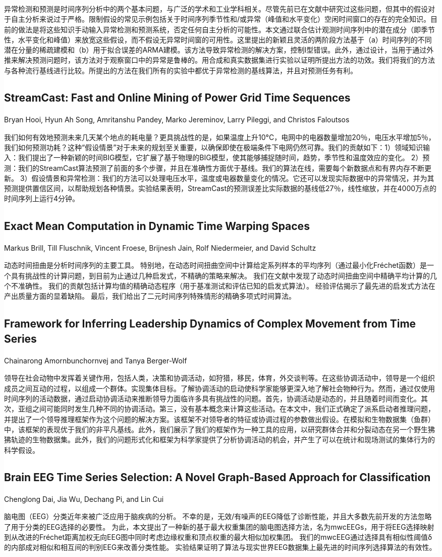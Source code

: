 异常检测和预测是时间序列分析中的两个基本问题，与广泛的学术和工业学科相关。尽管先前已在文献中研究过这些问题，但其中的假设对于自主分析来说过于严格。限制假设的常见示例包括关于时间序列季节性和/或异常（峰值和水平变化）空闲时间窗口的存在的完全知识。目前的做法是将这些知识手动输入异常检测和预测系统，否定任何自主分析的可能性。本文通过联合估计观测时间序列中的潜在成分（即季节性，水平变化和峰值）来放宽这些假设，而不假设无异常时间窗的可用性。这里提出的新颖且灵活的两阶段方法基于（a）时间序列的不同潜在分量的稀疏建模和（b）用于拟合误差的ARMA建模。该方法导致异常检测的解决方案，控制I型错误。此外，通过设计，当用于通过外推来解决预测问题时，该方法对于观察窗口中的异常是鲁棒的。用合成和真实数据集进行实验以证明所提出方法的功效。我们将我们的方法与各种流行基线进行比较。所提出的方法在我们所有的实验中都优于异常检测的基线算法，并且对预测任务有利。

## StreamCast: Fast and Online Mining of Power Grid Time Sequences
Bryan Hooi, Hyun Ah Song, Amritanshu Pandey, Marko Jereminov, Larry Pileggi, and Christos Faloutsos

我们如何有效地预测未来几天某个地点的耗电量？更具挑战性的是，如果温度上升10°C，电网中的电器数量增加20％，电压水平增加5％，我们如何预测功耗？这种“假设情景”对于未来的规划至关重要，以确保即使在极端条件下电网仍然可靠。我们的贡献如下：1）领域知识输入：我们提出了一种新颖的时间BIG模型，它扩展了基于物理的BIG模型，使其能够捕捉随时间，趋势，季节性和温度效应的变化。 2）预测：我们的StreamCast算法预测了前面的多个步骤，并且在准确性方面优于基线。我们的算法在线，需要每个新数据点和有界内存不断更新。 3）假设情景和异常检测：我们的方法可以处理电压水平，温度或电器数量变化的情况。它还可以发现实际数据中的异常情况，并为其预测提供置信区间，以帮助规划各种情景。实验结果表明，StreamCast的预测误差比实际数据的基线低27％，线性缩放，并在4000万点的时间序列上运行4分钟。

## Exact Mean Computation in Dynamic Time Warping Spaces
Markus Brill, Till Fluschnik, Vincent Froese, Brijnesh Jain, Rolf Niedermeier, and David Schultz

动态时间扭曲是分析时间序列的主要工具。 特别地，在动态时间扭曲空间中计算给定系列样本的平均序列（通过最小化Fréchet函数）是一个具有挑战性的计算问题，到目前为止通过几种启发式，不精确的策略来解决。 我们在文献中发现了动态时间扭曲空间中精确平均计算的几个不准确性。 我们的贡献包括计算均值的精确动态程序（用于基准测试和评估已知的启发式算法）。 经验评估揭示了最先进的启发式方法在产出质量方面的显着缺陷。 最后，我们给出了二元时间序列特殊情形的精确多项式时间算法。
	
## Framework for Inferring Leadership Dynamics of Complex Movement from Time Series
Chainarong Amornbunchornvej and Tanya Berger-Wolf

领导在社会动物中发挥着关键作用，包括人类，决策和协调活动，如狩猎，移民，体育，外交谈判等。在这些协调活动中，领导是一个组织成员之间互动的过程，以组成一个群体。实现集体目标。了解协调活动的启动使科学家能够更深入地了解社会物种行为。然而，通过仅使用时间序列的活动数据，通过启动协调活动来推断领导力面临许多具有挑战性的问题。首先，协调活动是动态的，并且随着时间而变化。其次，亚组之间可能同时发生几种不同的协调活动。第三，没有基本概念来计算这些活动。在本文中，我们正式确定了派系启动者推理问题，并提出了一个领导推理框架作为这个问题的解决方案。该框架不对领导者的特征或协调过程的参数做出假设。在模拟和生物数据集（鱼群）中，该框架的表现优于我们的非平凡基线。此外，我们展示了我们的框架作为一种工具的应用，以研究群体合并和分裂动态在另一个野生狒狒轨迹的生物数据集。此外，我们的问题形式化和框架为科学家提供了分析协调活动的机会，并产生了可以在统计和现场测试的集体行为的科学假设。

## Brain EEG Time Series Selection: A Novel Graph-Based Approach for Classification
Chenglong Dai, Jia Wu, Dechang Pi, and Lin Cui

脑电图（EEG）分类近年来被广泛应用于脑疾病的分析。 不幸的是，无效/有噪声的EEG降低了诊断性能，并且大多数先前开发的方法忽略了用于分类的EEG选择的必要性。 为此，本文提出了一种新的基于最大权重集团的脑电图选择方法，名为mwcEEGs，用于将EEG选择映射到从改进的Fréchet距离加权无向EEG图中同时考虑边缘权重和顶点权重的最大相似加权集团。 我们的mwcEEG通过选择具有相似性阈值δ的内部成对相似和相互间的判别EEG来改善分类性能。 实验结果证明了算法与现实世界EEG数据集上最先进的时间序列选择算法的有效性。